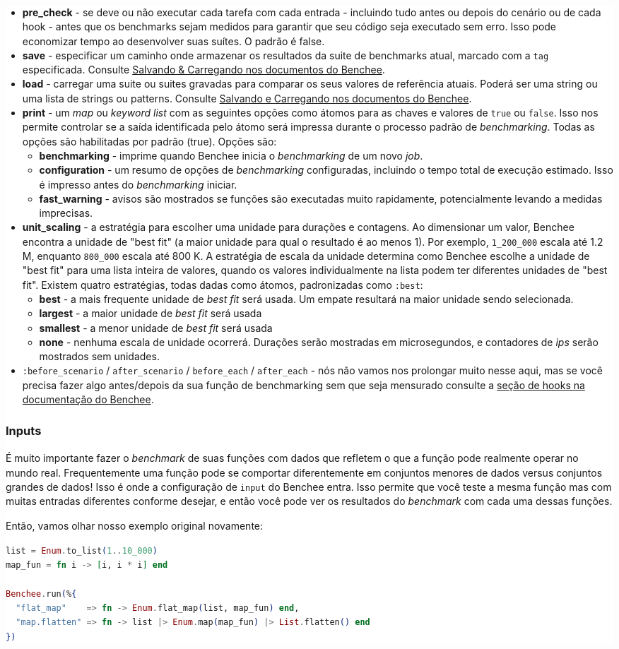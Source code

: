 * **pre_check** - se deve ou não executar cada tarefa com cada entrada - incluindo tudo antes ou depois do cenário ou de cada hook - antes que os benchmarks sejam medidos para garantir que seu código seja executado sem erro. Isso pode economizar tempo ao desenvolver suas suítes. O padrão é false.
* **save** - especificar um caminho onde armazenar os resultados da suite de benchmarks atual, marcado com a `tag` especificada. Consulte [Salvando & Carregando nos documentos do Benchee](https://github.com/bencheeorg/benchee#saving-loading-and-comparing-previous-runs).
* **load** - carregar uma suite ou suites gravadas para comparar os seus valores de referência atuais. Poderá ser uma string ou uma lista de strings ou patterns. Consulte [Salvando e Carregando nos documentos do Benchee](https://github.com/bencheeorg/benchee#saving-loading-and-comparing-previous-runs).
* **print** - um _map_ ou _keyword list_ com as seguintes opções como átomos para as chaves e valores de `true` ou `false`. Isso nos permite controlar se a saída identificada pelo átomo será impressa durante o processo padrão de _benchmarking_. Todas as opções são habilitadas por padrão (true). Opções são:
  * **benchmarking** - imprime quando Benchee inicia o _benchmarking_ de um novo _job_.
  * **configuration** - um resumo de opções de _benchmarking_ configuradas, incluindo o tempo total de execução estimado. Isso é impresso antes do _benchmarking_ iniciar.
  * **fast_warning** - avisos são mostrados se funções são executadas muito rapidamente, potencialmente levando a medidas imprecisas.
* **unit_scaling** - a estratégia para escolher uma unidade para durações e contagens. Ao dimensionar um valor, Benchee encontra a unidade de "best fit" (a maior unidade para qual o resultado é ao menos 1). Por exemplo, `1_200_000` escala até 1.2 M, enquanto `800_000` escala até 800 K. A estratégia de escala da unidade determina como Benchee escolhe a unidade de "best fit" para uma lista inteira de valores, quando os valores individualmente na lista podem ter diferentes unidades de "best fit". Existem quatro estratégias, todas dadas como átomos, padronizadas como `:best`:
  * **best** - a mais frequente unidade de _best fit_ será usada. Um empate resultará na maior unidade sendo selecionada.
  * **largest** - a maior unidade de _best fit_ será usada
  * **smallest** - a menor unidade de _best fit_ será usada
  * **none** - nenhuma escala de unidade ocorrerá. Durações serão mostradas em microsegundos, e contadores de _ips_ serão mostrados sem unidades.
* `:before_scenario` / `after_scenario` / `before_each` / `after_each` - nós não vamos nos prolongar muito nesse aqui, mas se você precisa fazer algo antes/depois da sua função de benchmarking sem que seja mensurado consulte a [seção de hooks na documentação do Benchee](https://github.com/bencheeorg/benchee#hooks-setup-teardown-etc).

### Inputs

É muito importante fazer o _benchmark_ de suas funções com dados que refletem o que a função pode realmente operar no mundo real. Frequentemente uma função pode se comportar diferentemente em conjuntos menores de dados versus conjuntos grandes de dados! Isso é onde a configuração de `input` do Benchee entra. Isso permite que você teste a mesma função mas com muitas entradas diferentes conforme desejar, e então você pode ver os resultados do _benchmark_ com cada uma dessas funções.

Então, vamos olhar nosso exemplo original novamente:

```elixir
list = Enum.to_list(1..10_000)
map_fun = fn i -> [i, i * i] end

Benchee.run(%{
  "flat_map"    => fn -> Enum.flat_map(list, map_fun) end,
  "map.flatten" => fn -> list |> Enum.map(map_fun) |> List.flatten() end
})
```
